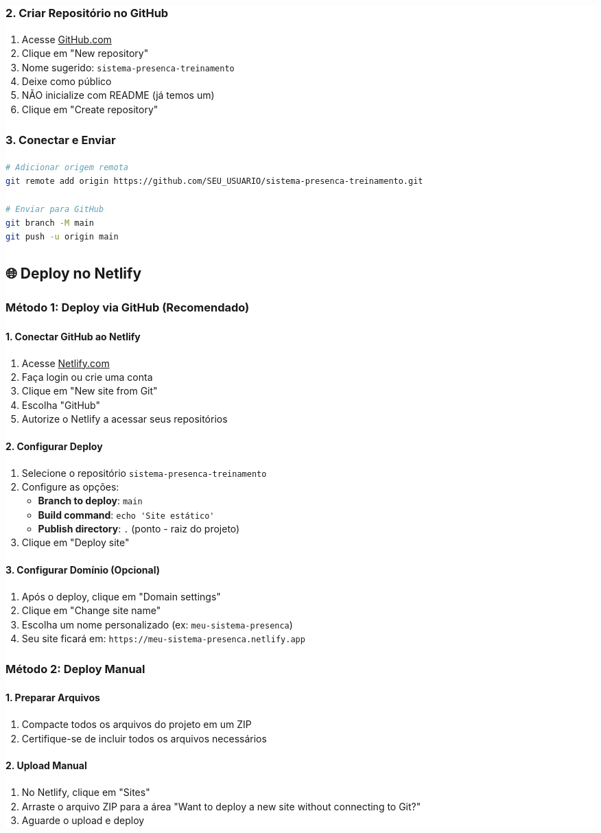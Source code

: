 ### 2. Criar Repositório no GitHub
1. Acesse [GitHub.com](https://github.com)
2. Clique em "New repository"
3. Nome sugerido: `sistema-presenca-treinamento`
4. Deixe como público
5. NÃO inicialize com README (já temos um)
6. Clique em "Create repository"

### 3. Conectar e Enviar
```bash
# Adicionar origem remota
git remote add origin https://github.com/SEU_USUARIO/sistema-presenca-treinamento.git

# Enviar para GitHub
git branch -M main
git push -u origin main
```

## 🌐 Deploy no Netlify

### Método 1: Deploy via GitHub (Recomendado)

#### 1. Conectar GitHub ao Netlify
1. Acesse [Netlify.com](https://netlify.com)
2. Faça login ou crie uma conta
3. Clique em "New site from Git"
4. Escolha "GitHub"
5. Autorize o Netlify a acessar seus repositórios

#### 2. Configurar Deploy
1. Selecione o repositório `sistema-presenca-treinamento`
2. Configure as opções:
   - **Branch to deploy**: `main`
   - **Build command**: `echo 'Site estático'`
   - **Publish directory**: `.` (ponto - raiz do projeto)
3. Clique em "Deploy site"

#### 3. Configurar Domínio (Opcional)
1. Após o deploy, clique em "Domain settings"
2. Clique em "Change site name"
3. Escolha um nome personalizado (ex: `meu-sistema-presenca`)
4. Seu site ficará em: `https://meu-sistema-presenca.netlify.app`

### Método 2: Deploy Manual

#### 1. Preparar Arquivos
1. Compacte todos os arquivos do projeto em um ZIP
2. Certifique-se de incluir todos os arquivos necessários

#### 2. Upload Manual
1. No Netlify, clique em "Sites"
2. Arraste o arquivo ZIP para a área "Want to deploy a new site without connecting to Git?"
3. Aguarde o upload e deploy
